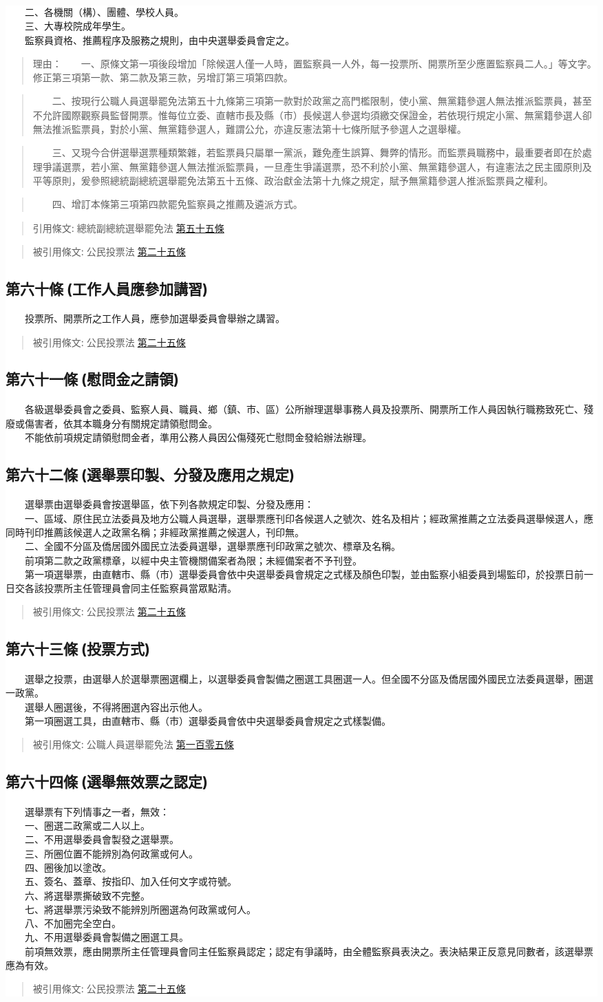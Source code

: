 　　二、各機關（構）、團體、學校人員。  
　　三、大專校院成年學生。  
　　監察員資格、推薦程序及服務之規則，由中央選舉委員會定之。  
> 理由：　　一、原條文第一項後段增加「除候選人僅一人時，置監察員一人外，每一投票所、開票所至少應置監察員二人。」等文字。修正第三項第一款、第二款及第三款，另增訂第三項第四款。

> 　　二、按現行公職人員選舉罷免法第五十九條第三項第一款對於政黨之高門檻限制，使小黨、無黨籍參選人無法推派監票員，甚至不允許國際觀察員監督開票。惟每位立委、直轄市長及縣（市）長候選人參選均須繳交保證金，若依現行規定小黨、無黨籍參選人卻無法推派監票員，對於小黨、無黨籍參選人，難謂公允，亦違反憲法第十七條所賦予參選人之選舉權。

> 　　三、又現今合併選舉選票種類繁雜，若監票員只屬單一黨派，難免產生誤算、舞弊的情形。而監票員職務中，最重要者即在於處理爭議選票，若小黨、無黨籍參選人無法推派監票員，一旦產生爭議選票，恐不利於小黨、無黨籍參選人，有違憲法之民主國原則及平等原則，爰參照總統副總統選舉罷免法第五十五條、政治獻金法第十九條之規定，賦予無黨籍參選人推派監票員之權利。

> 　　四、增訂本條第三項第四款罷免監察員之推薦及遴派方式。

> 引用條文: 總統副總統選舉罷免法 [第五十五條](../../內政/選務/總統副總統選舉罷免法.md#第五十五條-投、開票所監察人員之設置)

> 被引用條文: 公民投票法 [第二十五條](../../內政/選務/公民投票法.md#第二十五條-投票權人名冊)



第六十條 (工作人員應參加講習)
-----------------------------
　　投票所、開票所之工作人員，應參加選舉委員會舉辦之講習。  
> 被引用條文: 公民投票法 [第二十五條](../../內政/選務/公民投票法.md#第二十五條-投票權人名冊)



第六十一條 (慰問金之請領)
-------------------------
　　各級選舉委員會之委員、監察人員、職員、鄉（鎮、市、區）公所辦理選舉事務人員及投票所、開票所工作人員因執行職務致死亡、殘廢或傷害者，依其本職身分有關規定請領慰問金。  
　　不能依前項規定請領慰問金者，準用公務人員因公傷殘死亡慰問金發給辦法辦理。  


第六十二條 (選舉票印製、分發及應用之規定)
-----------------------------------------
　　選舉票由選舉委員會按選舉區，依下列各款規定印製、分發及應用：  
　　一、區域、原住民立法委員及地方公職人員選舉，選舉票應刊印各候選人之號次、姓名及相片；經政黨推薦之立法委員選舉候選人，應同時刊印推薦該候選人之政黨名稱；非經政黨推薦之候選人，刊印無。  
　　二、全國不分區及僑居國外國民立法委員選舉，選舉票應刊印政黨之號次、標章及名稱。  
　　前項第二款之政黨標章，以經中央主管機關備案者為限；未經備案者不予刊登。  
　　第一項選舉票，由直轄市、縣（市）選舉委員會依中央選舉委員會規定之式樣及顏色印製，並由監察小組委員到場監印，於投票日前一日交各該投票所主任管理員會同主任監察員當眾點清。  
> 被引用條文: 公民投票法 [第二十五條](../../內政/選務/公民投票法.md#第二十五條-投票權人名冊)



第六十三條 (投票方式)
---------------------
　　選舉之投票，由選舉人於選舉票圈選欄上，以選舉委員會製備之圈選工具圈選一人。但全國不分區及僑居國外國民立法委員選舉，圈選一政黨。  
　　選舉人圈選後，不得將圈選內容出示他人。  
　　第一項圈選工具，由直轄市、縣（市）選舉委員會依中央選舉委員會規定之式樣製備。  
> 被引用條文: 公職人員選舉罷免法 [第一百零五條](../../內政/選務/公職人員選舉罷免法.md#第一百零五條-妨害投開票所秩序之處罰)



第六十四條 (選舉無效票之認定)
-----------------------------
　　選舉票有下列情事之一者，無效：  
　　一、圈選二政黨或二人以上。  
　　二、不用選舉委員會製發之選舉票。  
　　三、所圈位置不能辨別為何政黨或何人。  
　　四、圈後加以塗改。  
　　五、簽名、蓋章、按指印、加入任何文字或符號。  
　　六、將選舉票撕破致不完整。  
　　七、將選舉票污染致不能辨別所圈選為何政黨或何人。  
　　八、不加圈完全空白。  
　　九、不用選舉委員會製備之圈選工具。  
　　前項無效票，應由開票所主任管理員會同主任監察員認定；認定有爭議時，由全體監察員表決之。表決結果正反意見同數者，該選舉票應為有效。  
> 被引用條文: 公民投票法 [第二十五條](../../內政/選務/公民投票法.md#第二十五條-投票權人名冊)
